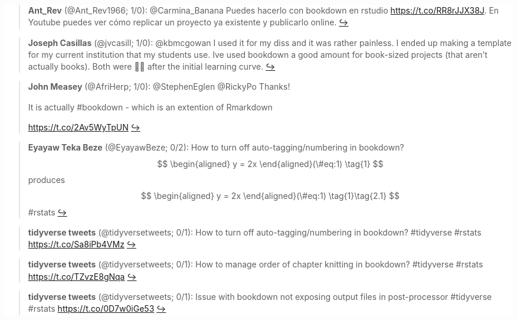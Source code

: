 


> **Ant_Rev** (@Ant_Rev1966; 1/0): @Carmina_Banana Puedes hacerlo con bookdown en rstudio  https://t.co/RR8rJJX38J. En Youtube puedes ver cómo replicar un proyecto ya existente y publicarlo online.  [&#8618;](https://twitter.com/Ant_Rev1966/status/1438413221036183552)




> **Joseph Casillas** (@jvcasill; 1/0): @kbmcgowan I used it for my diss and it was rather painless. I ended up making a template for my current institution that my students use. Ive used bookdown a good amount for book-sized projects (that aren’t actually books). Both were 👌🏼 after the initial learning curve.  [&#8618;](https://twitter.com/jvcasill/status/1437844710098456583)




> **John Measey** (@AfriHerp; 1/0): @StephenEglen @RickyPo Thanks!
> >
> It is actually #bookdown - which is an extention of Rmarkdown
> >
> https://t.co/2Av5WyTpUN  [&#8618;](https://twitter.com/AfriHerp/status/1437731705662623750)




> **Eyayaw Teka Beze** (@EyayawBeze; 0/2): How to turn off auto-tagging/numbering in bookdown?
> $$
> \begin{aligned} 
> y = 2x 
> \end{aligned}(\#eq:1) \tag{1}
> $$
> produces 
> $$
> \begin{aligned} 
> y = 2x 
> \end{aligned}(\#eq:1) \tag{1}\tag{2.1}
> $$
> #rstats  [&#8618;](https://twitter.com/EyayawBeze/status/1437708355989016577)




> **tidyverse tweets** (@tidyversetweets; 0/1): How to turn off auto-tagging/numbering in bookdown? #tidyverse #rstats https://t.co/Sa8iPb4VMz  [&#8618;](https://twitter.com/tidyversetweets/status/1437825384037371910)




> **tidyverse tweets** (@tidyversetweets; 0/1): How to manage order of chapter knitting in bookdown? #tidyverse #rstats https://t.co/TZvzE8gNqa  [&#8618;](https://twitter.com/tidyversetweets/status/1437971880271495169)




> **tidyverse tweets** (@tidyversetweets; 0/1): Issue with bookdown not exposing output files in post-processor #tidyverse #rstats https://t.co/0D7w0iGe53  [&#8618;](https://twitter.com/tidyversetweets/status/1437516066469654528)



